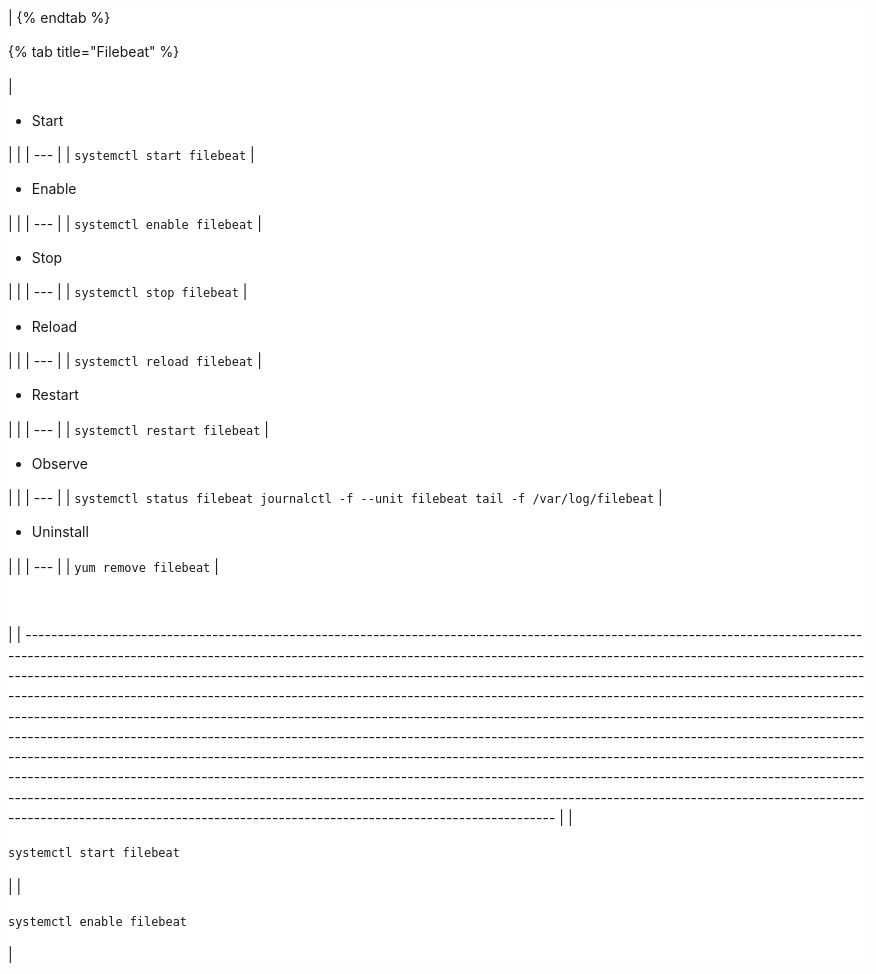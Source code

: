 </code></pre>                                                                                                                                                                                                                                                                                                                                                                                                                                                                                                                                                                                                                                                                                                                                                                                                                                                                                                                                                                                                                                                                                                                                                                                                                                                                                    |
{% endtab %}

{% tab title="Filebeat" %}


| <ul><li>Start</li></ul>|  |
| --- |
| `systemctl start filebeat` |<ul><li>Enable</li></ul>|  |
| --- |
| `systemctl enable filebeat` |<ul><li>Stop</li></ul>|  |
| --- |
| `systemctl stop filebeat` |<ul><li>Reload</li></ul>|  |
| --- |
| `systemctl reload filebeat` |<ul><li>Restart</li></ul>|  |
| --- |
| `systemctl restart filebeat` |<ul><li>Observe</li></ul>|  |
| --- |
| `systemctl status filebeat
journalctl -f --unit filebeat
tail -f /var/log/filebeat` |<ul><li>Uninstall</li></ul>|  |
| --- |
| `yum remove filebeat` |<p><br></p> |
| ------------------------------------------------------------------------------------------------------------------------------------------------------------------------------------------------------------------------------------------------------------------------------------------------------------------------------------------------------------------------------------------------------------------------------------------------------------------------------------------------------------------------------------------------------------------------------------------------------------------------------------------------------------------------------------------------------------------------------------------------------------------------------------------------------------------------------------------------------------------------------------------------------------------------------------------------------------------------------------------------------------------------------------------------------------------------------------------------------------------------------------------------------------------------------------------------------------------------------------------------------------------------------------------------------------------------------- |
| <pre><code>systemctl start filebeat
</code></pre>                                                                                                                                                                                                                                                                                                                                                                                                                                                                                                                                                                                                                                                                                                                                                                                                                                                                                                                                                                                                                                                                                                                                                                                                                                                                               |
| <pre><code>systemctl enable filebeat
</code></pre>                                                                                                                                                                                                                                                                                                                                                                                                                                                                                                                                                                                                                                                                                                                                                                                                                                                                                                                                                                                                                                                                                                                                                                                                                                                                              |